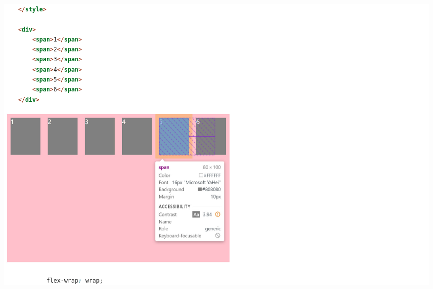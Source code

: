 ```html
    </style>

    <div>
        <span>1</span>
        <span>2</span>
        <span>3</span>
        <span>4</span>
        <span>5</span>
        <span>6</span>
    </div>
```

<img src="./images/d37358b55053592cf3ceb174c37e7f72c76854fd.png" alt="image-20220119004923437" style="zoom:50%;" />

```css
            flex-wrap: wrap;
```
